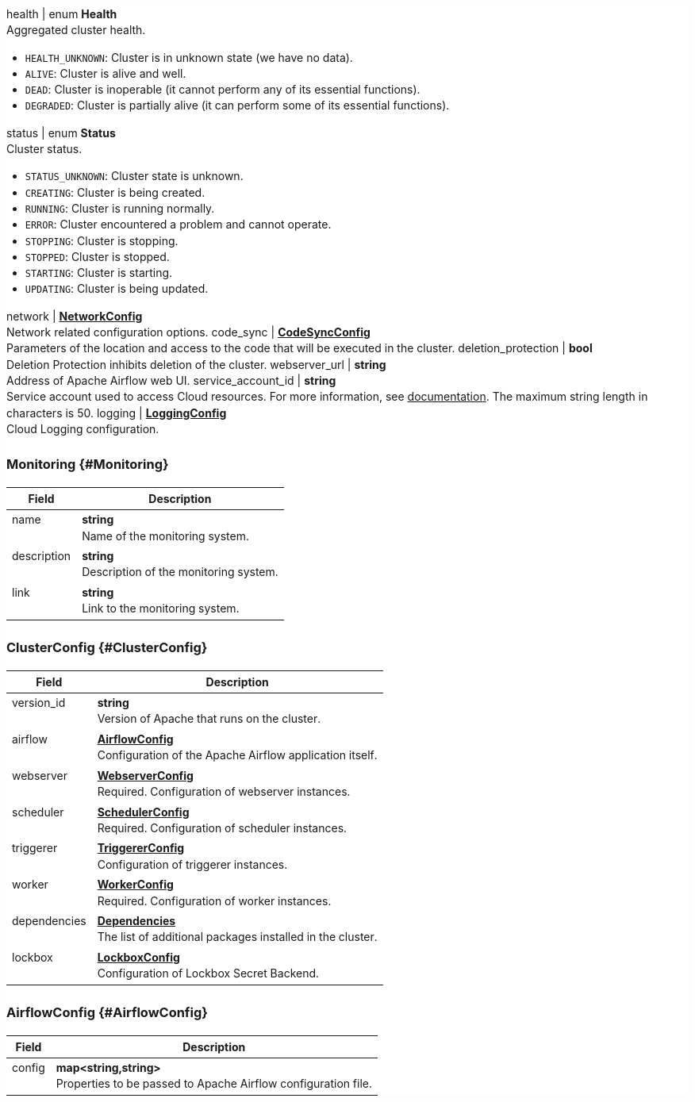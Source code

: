 health | enum **Health**<br>Aggregated cluster health. <ul><li>`HEALTH_UNKNOWN`: Cluster is in unknown state (we have no data).</li><li>`ALIVE`: Cluster is alive and well.</li><li>`DEAD`: Cluster is inoperable (it cannot perform any of its essential functions).</li><li>`DEGRADED`: Cluster is partially alive (it can perform some of its essential functions).</li></ul>
status | enum **Status**<br>Cluster status. <ul><li>`STATUS_UNKNOWN`: Cluster state is unknown.</li><li>`CREATING`: Cluster is being created.</li><li>`RUNNING`: Cluster is running normally.</li><li>`ERROR`: Cluster encountered a problem and cannot operate.</li><li>`STOPPING`: Cluster is stopping.</li><li>`STOPPED`: Cluster is stopped.</li><li>`STARTING`: Cluster is starting.</li><li>`UPDATING`: Cluster is being updated.</li></ul>
network | **[NetworkConfig](#NetworkConfig)**<br>Network related configuration options. 
code_sync | **[CodeSyncConfig](#CodeSyncConfig)**<br>Parameters of the location and access to the code that will be executed in the cluster. 
deletion_protection | **bool**<br>Deletion Protection inhibits deletion of the cluster. 
webserver_url | **string**<br>Address of Apache Airflow web UI. 
service_account_id | **string**<br>Service account used to access Cloud resources. For more information, see [documentation](/docs/managed-airflow/concepts/impersonation). The maximum string length in characters is 50.
logging | **[LoggingConfig](#LoggingConfig)**<br>Cloud Logging configuration. 


### Monitoring {#Monitoring}

Field | Description
--- | ---
name | **string**<br>Name of the monitoring system. 
description | **string**<br>Description of the monitoring system. 
link | **string**<br>Link to the monitoring system. 


### ClusterConfig {#ClusterConfig}

Field | Description
--- | ---
version_id | **string**<br>Version of Apache that runs on the cluster. 
airflow | **[AirflowConfig](#AirflowConfig)**<br>Configuration of the Apache Airflow application itself. 
webserver | **[WebserverConfig](#WebserverConfig)**<br>Required. Configuration of webserver instances. 
scheduler | **[SchedulerConfig](#SchedulerConfig)**<br>Required. Configuration of scheduler instances. 
triggerer | **[TriggererConfig](#TriggererConfig)**<br>Configuration of triggerer instances. 
worker | **[WorkerConfig](#WorkerConfig)**<br>Required. Configuration of worker instances. 
dependencies | **[Dependencies](#Dependencies)**<br>The list of additional packages installed in the cluster. 
lockbox | **[LockboxConfig](#LockboxConfig)**<br>Configuration of Lockbox Secret Backend. 


### AirflowConfig {#AirflowConfig}

Field | Description
--- | ---
config | **map<string,string>**<br>Properties to be passed to Apache Airflow configuration file. 

